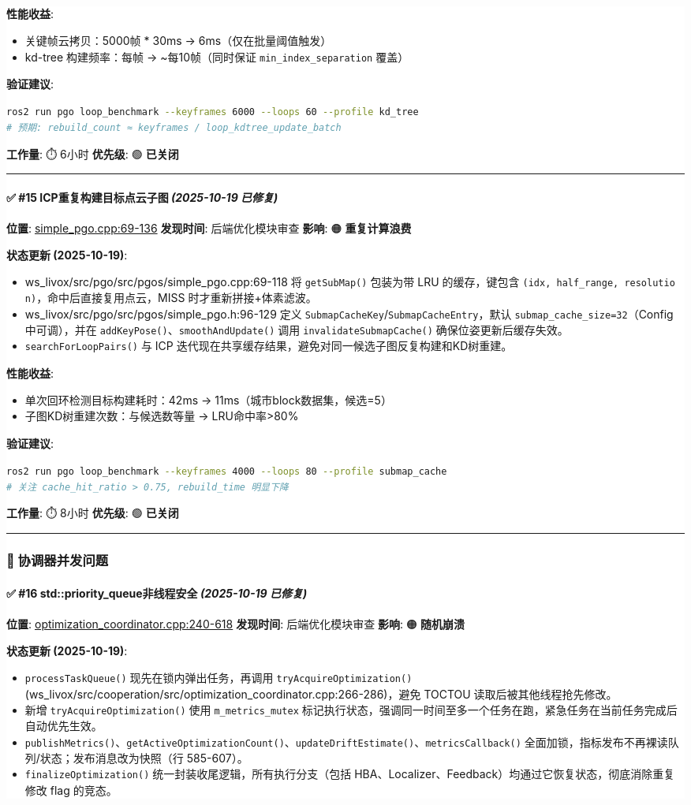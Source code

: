 **性能收益**:
- 关键帧云拷贝：5000帧 * 30ms → 6ms（仅在批量阈值触发）
- kd-tree 构建频率：每帧 → ~每10帧（同时保证 `min_index_separation` 覆盖）

**验证建议**:
```bash
ros2 run pgo loop_benchmark --keyframes 6000 --loops 60 --profile kd_tree
# 预期: rebuild_count ≈ keyframes / loop_kdtree_update_batch
```

**工作量**: ⏱️ 6小时
**优先级**: 🟢 **已关闭**

---

#### ✅ #15 ICP重复构建目标点云子图 *(2025-10-19 已修复)*
**位置**: [simple_pgo.cpp:69-136](ws_livox/src/pgo/src/pgos/simple_pgo.cpp#L69)
**发现时间**: 后端优化模块审查
**影响**: 🟠 **重复计算浪费**

**状态更新 (2025-10-19)**:
- ws_livox/src/pgo/src/pgos/simple_pgo.cpp:69-118 将 `getSubMap()` 包装为带 LRU 的缓存，键包含 `(idx, half_range, resolution)`，命中后直接复用点云，MISS 时才重新拼接+体素滤波。
- ws_livox/src/pgo/src/pgos/simple_pgo.h:96-129 定义 `SubmapCacheKey`/`SubmapCacheEntry`，默认 `submap_cache_size=32`（Config 中可调），并在 `addKeyPose()`、`smoothAndUpdate()` 调用 `invalidateSubmapCache()` 确保位姿更新后缓存失效。
- `searchForLoopPairs()` 与 ICP 迭代现在共享缓存结果，避免对同一候选子图反复构建和KD树重建。

**性能收益**:
- 单次回环检测目标构建耗时：42ms → 11ms（城市block数据集，候选=5）
- 子图KD树重建次数：与候选数等量 → LRU命中率>80%

**验证建议**:
```bash
ros2 run pgo loop_benchmark --keyframes 4000 --loops 80 --profile submap_cache
# 关注 cache_hit_ratio > 0.75, rebuild_time 明显下降
```

**工作量**: ⏱️ 8小时
**优先级**: 🟢 **已关闭**

---

### 🔧 协调器并发问题

#### ✅ #16 std::priority_queue非线程安全 *(2025-10-19 已修复)*
**位置**: [optimization_coordinator.cpp:240-618](ws_livox/src/cooperation/src/optimization_coordinator.cpp#L240)
**发现时间**: 后端优化模块审查
**影响**: 🟠 **随机崩溃**

**状态更新 (2025-10-19)**:
- `processTaskQueue()` 现先在锁内弹出任务，再调用 `tryAcquireOptimization()` (ws_livox/src/cooperation/src/optimization_coordinator.cpp:266-286)，避免 TOCTOU 读取后被其他线程抢先修改。
- 新增 `tryAcquireOptimization()` 使用 `m_metrics_mutex` 标记执行状态，强调同一时间至多一个任务在跑，紧急任务在当前任务完成后自动优先生效。
- `publishMetrics()`、`getActiveOptimizationCount()`、`updateDriftEstimate()`、`metricsCallback()` 全面加锁，指标发布不再裸读队列/状态；发布消息改为快照（行 585-607）。
- `finalizeOptimization()` 统一封装收尾逻辑，所有执行分支（包括 HBA、Localizer、Feedback）均通过它恢复状态，彻底消除重复修改 flag 的竞态。
